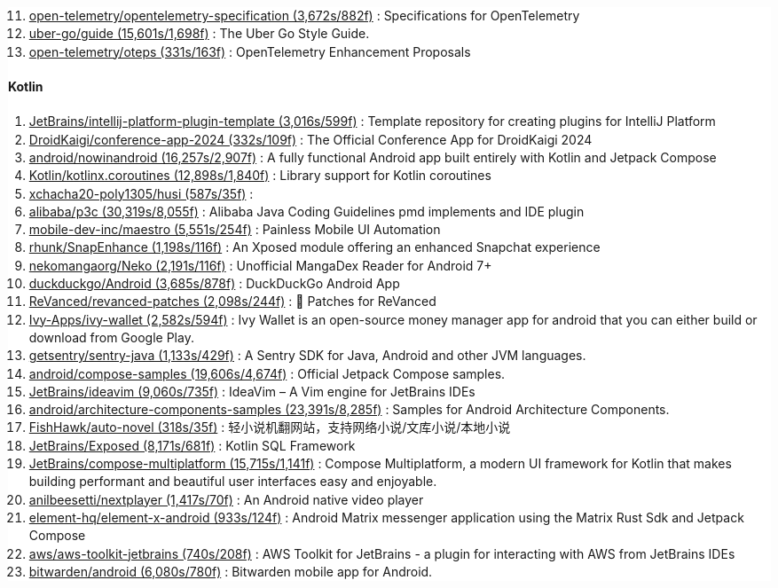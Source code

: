 11. [open-telemetry/opentelemetry-specification (3,672s/882f)](https://github.com/open-telemetry/opentelemetry-specification) : Specifications for OpenTelemetry
12. [uber-go/guide (15,601s/1,698f)](https://github.com/uber-go/guide) : The Uber Go Style Guide.
13. [open-telemetry/oteps (331s/163f)](https://github.com/open-telemetry/oteps) : OpenTelemetry Enhancement Proposals

#### Kotlin
1. [JetBrains/intellij-platform-plugin-template (3,016s/599f)](https://github.com/JetBrains/intellij-platform-plugin-template) : Template repository for creating plugins for IntelliJ Platform
2. [DroidKaigi/conference-app-2024 (332s/109f)](https://github.com/DroidKaigi/conference-app-2024) : The Official Conference App for DroidKaigi 2024
3. [android/nowinandroid (16,257s/2,907f)](https://github.com/android/nowinandroid) : A fully functional Android app built entirely with Kotlin and Jetpack Compose
4. [Kotlin/kotlinx.coroutines (12,898s/1,840f)](https://github.com/Kotlin/kotlinx.coroutines) : Library support for Kotlin coroutines
5. [xchacha20-poly1305/husi (587s/35f)](https://github.com/xchacha20-poly1305/husi) : 
6. [alibaba/p3c (30,319s/8,055f)](https://github.com/alibaba/p3c) : Alibaba Java Coding Guidelines pmd implements and IDE plugin
7. [mobile-dev-inc/maestro (5,551s/254f)](https://github.com/mobile-dev-inc/maestro) : Painless Mobile UI Automation
8. [rhunk/SnapEnhance (1,198s/116f)](https://github.com/rhunk/SnapEnhance) : An Xposed module offering an enhanced Snapchat experience
9. [nekomangaorg/Neko (2,191s/116f)](https://github.com/nekomangaorg/Neko) : Unofficial MangaDex Reader for Android 7+
10. [duckduckgo/Android (3,685s/878f)](https://github.com/duckduckgo/Android) : DuckDuckGo Android App
11. [ReVanced/revanced-patches (2,098s/244f)](https://github.com/ReVanced/revanced-patches) : 🧩 Patches for ReVanced
12. [Ivy-Apps/ivy-wallet (2,582s/594f)](https://github.com/Ivy-Apps/ivy-wallet) : Ivy Wallet is an open-source money manager app for android that you can either build or download from Google Play.
13. [getsentry/sentry-java (1,133s/429f)](https://github.com/getsentry/sentry-java) : A Sentry SDK for Java, Android and other JVM languages.
14. [android/compose-samples (19,606s/4,674f)](https://github.com/android/compose-samples) : Official Jetpack Compose samples.
15. [JetBrains/ideavim (9,060s/735f)](https://github.com/JetBrains/ideavim) : IdeaVim – A Vim engine for JetBrains IDEs
16. [android/architecture-components-samples (23,391s/8,285f)](https://github.com/android/architecture-components-samples) : Samples for Android Architecture Components.
17. [FishHawk/auto-novel (318s/35f)](https://github.com/FishHawk/auto-novel) : 轻小说机翻网站，支持网络小说/文库小说/本地小说
18. [JetBrains/Exposed (8,171s/681f)](https://github.com/JetBrains/Exposed) : Kotlin SQL Framework
19. [JetBrains/compose-multiplatform (15,715s/1,141f)](https://github.com/JetBrains/compose-multiplatform) : Compose Multiplatform, a modern UI framework for Kotlin that makes building performant and beautiful user interfaces easy and enjoyable.
20. [anilbeesetti/nextplayer (1,417s/70f)](https://github.com/anilbeesetti/nextplayer) : An Android native video player
21. [element-hq/element-x-android (933s/124f)](https://github.com/element-hq/element-x-android) : Android Matrix messenger application using the Matrix Rust Sdk and Jetpack Compose
22. [aws/aws-toolkit-jetbrains (740s/208f)](https://github.com/aws/aws-toolkit-jetbrains) : AWS Toolkit for JetBrains - a plugin for interacting with AWS from JetBrains IDEs
23. [bitwarden/android (6,080s/780f)](https://github.com/bitwarden/android) : Bitwarden mobile app for Android.
